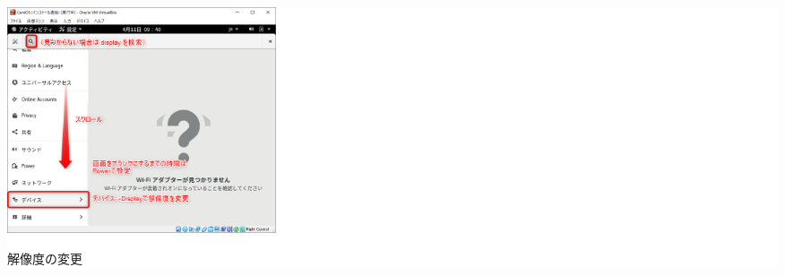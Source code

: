 <a href="images\2021-04-14-19-06-54.png"><img src="images\2021-04-14-19-06-54.png" width="300"/></a>
<div class="imgtitle">解像度の変更</div>